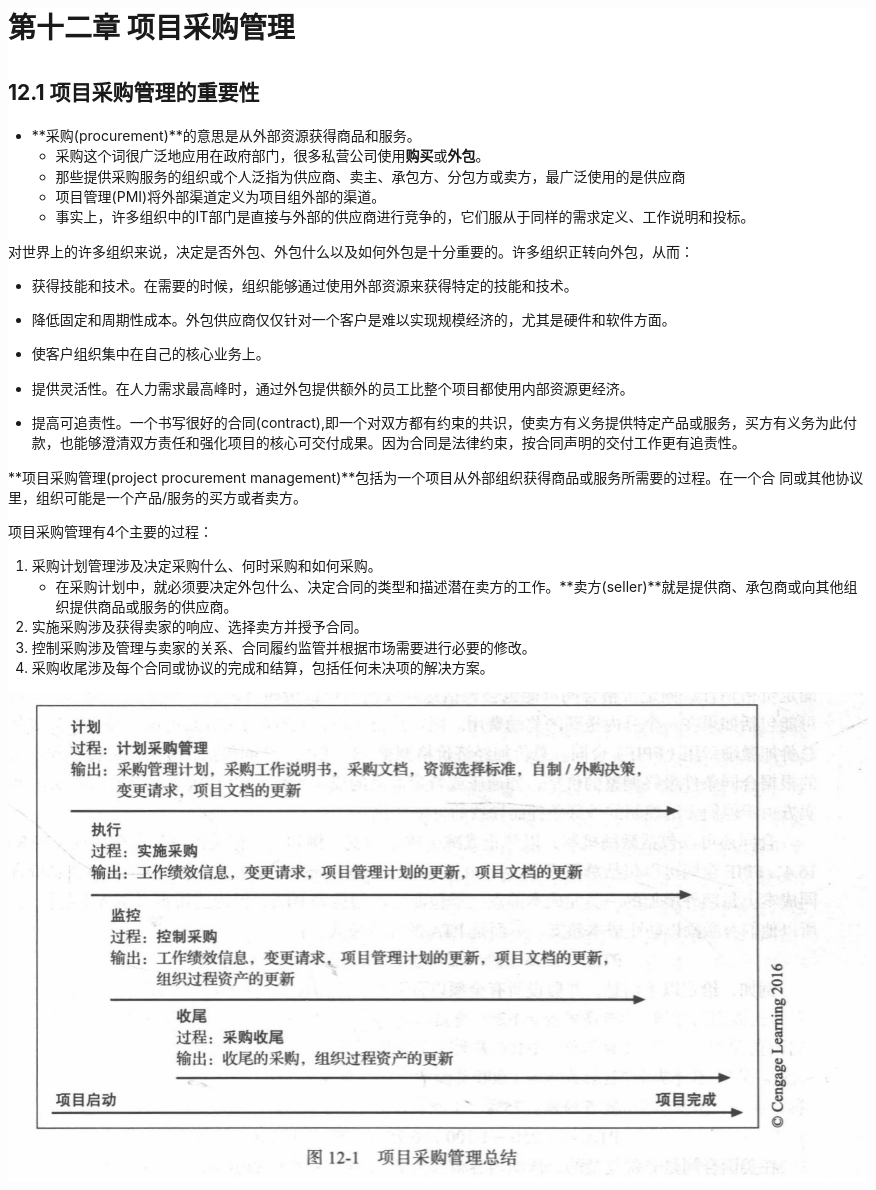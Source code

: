 # 第十二章 项目采购管理

## 12.1 项目采购管理的重要性

- **采购(procurement)**的意思是从外部资源获得商品和服务。
  - 采购这个词很广泛地应用在政府部门，很多私营公司使用**购买**或**外包**。
  - 那些提供采购服务的组织或个人泛指为供应商、卖主、承包方、分包方或卖方，最广泛使用的是供应商
  - 项目管理(PMI)将外部渠道定义为项目组外部的渠道。
  - 事实上，许多组织中的IT部门是直接与外部的供应商进行竞争的，它们服从于同样的需求定义、工作说明和投标。

对世界上的许多组织来说，决定是否外包、外包什么以及如何外包是十分重要的。许多组织正转向外包，从而：

- 获得技能和技术。在需要的时候，组织能够通过使用外部资源来获得特定的技能和技术。

- 降低固定和周期性成本。外包供应商仅仅针对一个客户是难以实现规模经济的，尤其是硬件和软件方面。

- 使客户组织集中在自己的核心业务上。
- 提供灵活性。在人力需求最高峰时，通过外包提供额外的员工比整个项目都使用内部资源更经济。
- 提高可追责性。一个书写很好的合同(contract),即一个对双方都有约束的共识，使卖方有义务提供特定产品或服务，买方有义务为此付款，也能够澄清双方责任和强化项目的核心可交付成果。因为合同是法律约束，按合同声明的交付工作更有追责性。

**项目采购管理(project procurement management)**包括为一个项目从外部组织获得商品或服务所需要的过程。在一个合 同或其他协议里，组织可能是一个产品/服务的买方或者卖方。

项目采购管理有4个主要的过程：

1. 采购计划管理涉及决定采购什么、何时采购和如何采购。
   - 在采购计划中，就必须要决定外包什么、决定合同的类型和描述潜在卖方的工作。**卖方(seller)**就是提供商、承包商或向其他组织提供商品或服务的供应商。
2. 实施采购涉及获得卖家的响应、选择卖方并授予合同。
3. 控制采购涉及管理与卖家的关系、合同履约监管并根据市场需要进行必要的修改。
4. 采购收尾涉及每个合同或协议的完成和结算，包括任何未决项的解决方案。

![image-20231213153455099](%E7%AC%AC%E5%8D%81%E4%BA%8C%E7%AB%A0.assets/image-20231213153455099.png)
